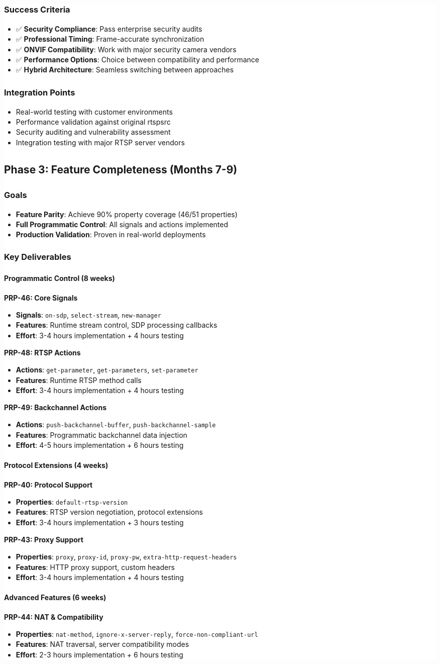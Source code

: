 ### Success Criteria
- ✅ **Security Compliance**: Pass enterprise security audits  
- ✅ **Professional Timing**: Frame-accurate synchronization
- ✅ **ONVIF Compatibility**: Work with major security camera vendors
- ✅ **Performance Options**: Choice between compatibility and performance
- ✅ **Hybrid Architecture**: Seamless switching between approaches

### Integration Points
- Real-world testing with customer environments
- Performance validation against original rtspsrc  
- Security auditing and vulnerability assessment
- Integration testing with major RTSP server vendors

## Phase 3: Feature Completeness (Months 7-9)

### Goals
- **Feature Parity**: Achieve 90% property coverage (46/51 properties)  
- **Full Programmatic Control**: All signals and actions implemented
- **Production Validation**: Proven in real-world deployments

### Key Deliverables

#### Programmatic Control (8 weeks)
**PRP-46: Core Signals**
- **Signals**: `on-sdp`, `select-stream`, `new-manager`
- **Features**: Runtime stream control, SDP processing callbacks
- **Effort**: 3-4 hours implementation + 4 hours testing

**PRP-48: RTSP Actions**
- **Actions**: `get-parameter`, `get-parameters`, `set-parameter`  
- **Features**: Runtime RTSP method calls
- **Effort**: 3-4 hours implementation + 4 hours testing

**PRP-49: Backchannel Actions**
- **Actions**: `push-backchannel-buffer`, `push-backchannel-sample`
- **Features**: Programmatic backchannel data injection
- **Effort**: 4-5 hours implementation + 6 hours testing

#### Protocol Extensions (4 weeks)
**PRP-40: Protocol Support**  
- **Properties**: `default-rtsp-version`
- **Features**: RTSP version negotiation, protocol extensions
- **Effort**: 3-4 hours implementation + 3 hours testing

**PRP-43: Proxy Support**
- **Properties**: `proxy`, `proxy-id`, `proxy-pw`, `extra-http-request-headers`
- **Features**: HTTP proxy support, custom headers
- **Effort**: 3-4 hours implementation + 4 hours testing  

#### Advanced Features (6 weeks)
**PRP-44: NAT & Compatibility**
- **Properties**: `nat-method`, `ignore-x-server-reply`, `force-non-compliant-url`
- **Features**: NAT traversal, server compatibility modes
- **Effort**: 2-3 hours implementation + 6 hours testing
